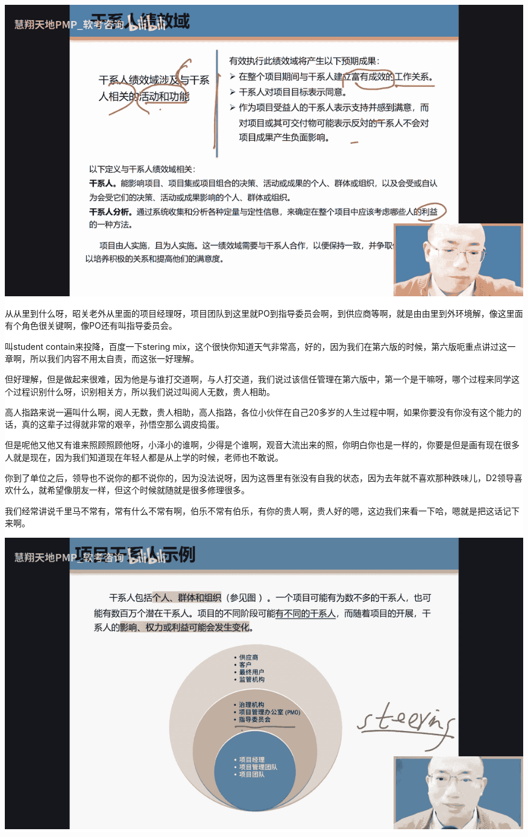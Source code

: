 ![](img/297c7dffc801c3fb905bb5815d67bc40_3.png)

从从里到什么呀，昭关老外从里面的项目经理呀，项目团队到这里就PO到指导委员会啊，到供应商等啊，就是由由里到外环境解，像这里面有个角色很关键啊，像PO还有叫指导委员会。

叫student contain来投降，百度一下stering mix，这个很快你知道天气非常高，好的，因为我们在第六版的时候，第六版呃重点讲过这一章啊，所以我们内容不用太自责，而这张一好理解。

但好理解，但是做起来很难，因为他是与谁打交道啊，与人打交道，我们说过该信任管理在第六版中，第一个是干嘛呀，哪个过程来同学这个过程识别什么呀，识别相关方，所以我们说过叫阅人无数，贵人相助。

高人指路来说一遍叫什么啊，阅人无数，贵人相助，高人指路，各位小伙伴在自己20多岁的人生过程中啊，如果你要没有你没有这个能力的话，真的这辈子过得就非常的艰辛，孙悟空那么调皮捣蛋。

但是呢他又他又有谁来照顾照顾他呀，小泽小的谁啊，少得是个谁啊，观音大流出来的照，你明白你也是一样的，你要是但是画有现在很多人就是现在，因为我们知道现在年轻人都是从上学的时候，老师也不敢说。

你到了单位之后，领导也不说你的都不说你的，因为没法说呀，因为这唇里有张没有自我的状态，因为去年就不喜欢那种跌味儿，D2领导喜欢什么，就希望像朋友一样，但这个时候就随就是很多修理很多。

我们经常讲说千里马不常有，常有什么不常有啊，伯乐不常有伯乐，有你的贵人啊，贵人好的嗯，这边我们来看一下哈，嗯就是把这话记下来啊。



![](img/297c7dffc801c3fb905bb5815d67bc40_5.png)